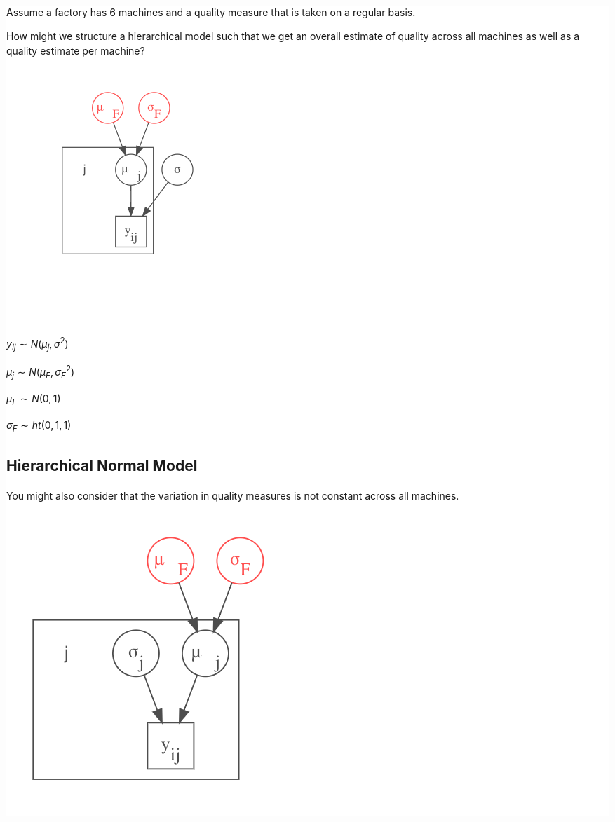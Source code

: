Assume a factory has 6 machines and a quality measure that is taken on a
regular basis.

How might we structure a hierarchical model such that we get an overall
estimate of quality across all machines as well as a quality estimate
per machine?

![](8_BHM1_files/figure-gfm/DAG5.png)

$y_{ij} \sim N(\mu_j,\sigma^2)$

$\mu_j \sim N(\mu_F, \sigma_F^2)$

$\mu_F \sim N(0,1)$

$\sigma_F \sim ht(0,1,1)$

## Hierarchical Normal Model

You might also consider that the variation in quality measures is not
constant across all machines.

![](8_BHM1_files/figure-gfm/DAG6.png)
